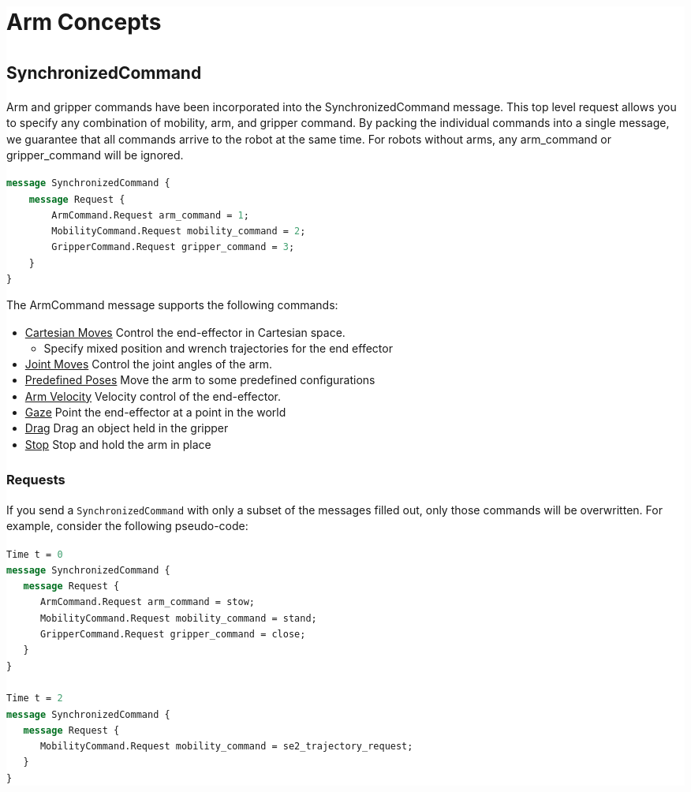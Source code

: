 

# Arm Concepts

## SynchronizedCommand

Arm and gripper commands have been incorporated into the SynchronizedCommand message. This top level request allows you to specify any combination of mobility, arm, and gripper command. By packing the individual commands into a single message, we guarantee that all commands arrive to the robot at the same time. For robots without arms, any arm_command or gripper_command will be ignored.

```protobuf
message SynchronizedCommand {
    message Request {
        ArmCommand.Request arm_command = 1;
        MobilityCommand.Request mobility_command = 2;
        GripperCommand.Request gripper_command = 3;
    }
}
```

The ArmCommand message supports the following commands:

- [Cartesian Moves](#cartesian-moves) Control the end-effector in Cartesian space.
  - Specify mixed position and wrench trajectories for the end effector
- [Joint Moves](#joint-moves) Control the joint angles of the arm.
- [Predefined Poses](#predefined-poses) Move the arm to some predefined configurations
- [Arm Velocity](#arm-velocity) Velocity control of the end-effector.
- [Gaze](#gaze) Point the end-effector at a point in the world
- [Drag](#drag) Drag an object held in the gripper
- [Stop](#stop) Stop and hold the arm in place

### Requests

If you send a `SynchronizedCommand` with only a subset of the messages filled out, only those commands will be overwritten. For example, consider the following pseudo-code:

```protobuf
Time t = 0
message SynchronizedCommand {
   message Request {
      ArmCommand.Request arm_command = stow;
      MobilityCommand.Request mobility_command = stand;
      GripperCommand.Request gripper_command = close;
   }
}

Time t = 2
message SynchronizedCommand {
   message Request {
      MobilityCommand.Request mobility_command = se2_trajectory_request;
   }
}
```
